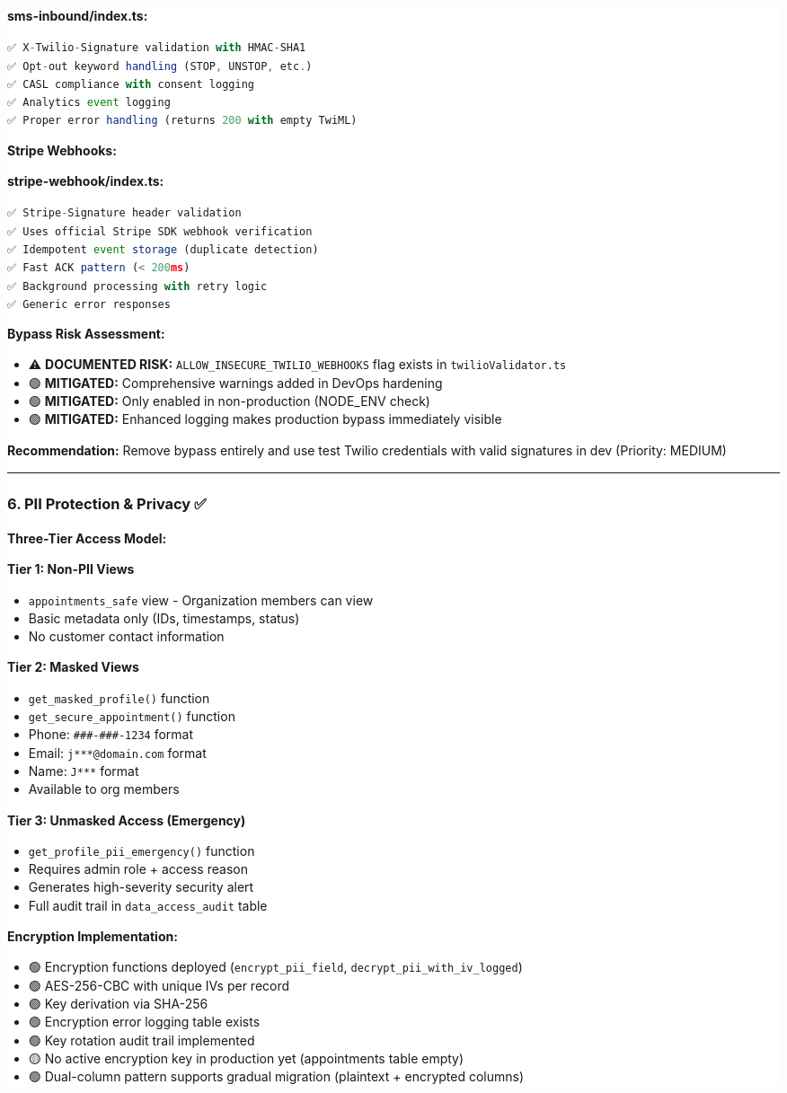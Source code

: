 **sms-inbound/index.ts:**
```typescript
✅ X-Twilio-Signature validation with HMAC-SHA1
✅ Opt-out keyword handling (STOP, UNSTOP, etc.)
✅ CASL compliance with consent logging
✅ Analytics event logging
✅ Proper error handling (returns 200 with empty TwiML)
```

**Stripe Webhooks:**

**stripe-webhook/index.ts:**
```typescript
✅ Stripe-Signature header validation
✅ Uses official Stripe SDK webhook verification
✅ Idempotent event storage (duplicate detection)
✅ Fast ACK pattern (< 200ms)
✅ Background processing with retry logic
✅ Generic error responses
```

**Bypass Risk Assessment:**
- ⚠️ **DOCUMENTED RISK:** `ALLOW_INSECURE_TWILIO_WEBHOOKS` flag exists in `twilioValidator.ts`
- 🟢 **MITIGATED:** Comprehensive warnings added in DevOps hardening
- 🟢 **MITIGATED:** Only enabled in non-production (NODE_ENV check)
- 🟢 **MITIGATED:** Enhanced logging makes production bypass immediately visible

**Recommendation:** Remove bypass entirely and use test Twilio credentials with valid signatures in dev (Priority: MEDIUM)

---

### 6. PII Protection & Privacy ✅

**Three-Tier Access Model:**

**Tier 1: Non-PII Views**
- `appointments_safe` view - Organization members can view
- Basic metadata only (IDs, timestamps, status)
- No customer contact information

**Tier 2: Masked Views**
- `get_masked_profile()` function
- `get_secure_appointment()` function
- Phone: `###-###-1234` format
- Email: `j***@domain.com` format
- Name: `J***` format
- Available to org members

**Tier 3: Unmasked Access (Emergency)**
- `get_profile_pii_emergency()` function
- Requires admin role + access reason
- Generates high-severity security alert
- Full audit trail in `data_access_audit` table

**Encryption Implementation:**
- 🟢 Encryption functions deployed (`encrypt_pii_field`, `decrypt_pii_with_iv_logged`)
- 🟢 AES-256-CBC with unique IVs per record
- 🟢 Key derivation via SHA-256
- 🟢 Encryption error logging table exists
- 🟢 Key rotation audit trail implemented
- 🟡 No active encryption key in production yet (appointments table empty)
- 🟢 Dual-column pattern supports gradual migration (plaintext + encrypted columns)

